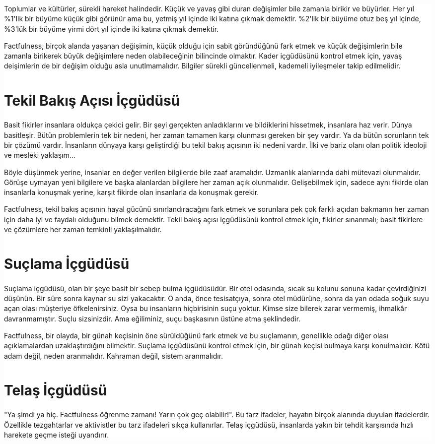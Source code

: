 Toplumlar ve kültürler, sürekli hareket halindedir.
Küçük ve yavaş gibi duran değişimler bile zamanla birikir ve büyürler.
Her yıl %1'lik bir büyüme küçük gibi görünür ama bu, yetmiş yıl içinde iki katına çıkmak demektir.
%2'lik bir büyüme otuz beş yıl içinde, %3'lük bir büyüme yirmi dört yıl içinde iki katına çıkmak demektir.

Factfulness, birçok alanda yaşanan değişimin, küçük olduğu için sabit göründüğünü fark etmek ve küçük değişimlerin bile zamanla birikerek büyük değişimlere neden olabileceğinin bilincinde olmaktır.
Kader içgüdüsünü kontrol etmek için, yavaş deişimlerin de bir değişim olduğu asla unutlmamalıdır.
Bilgiler sürekli güncellenmeli, kademeli iyileşmeler takip edilmelidir.

# Tekil Bakış Açısı İçgüdüsü
Basit fikirler insanlara oldukça çekici gelir.
Bir şeyi gerçekten anladıklarını ve bildiklerini hissetmek, insanlara haz verir.
Dünya basitleşir.
Bütün problemlerin tek bir nedeni, her zaman tamamen karşı olunması gereken bir şey vardır.
Ya da bütün sorunların tek bir çözümü vardır.
İnsanların dünyaya karşı geliştirdiği bu tekil bakış açısının iki nedeni vardır.
İlki ve bariz olanı olan politik ideoloji ve mesleki yaklaşım...

Böyle düşünmek yerine, insanlar en değer verilen bilgilerde bile zaaf aramalıdır.
Uzmanlık alanlarında dahi mütevazi olunmalıdır.
Görüşe uymayan yeni bilgilere ve başka alanlardan bilgilere her zaman açık olunmalıdır.
Gelişebilmek için, sadece aynı fikirde olan insanlarla konuşmak yerine, karşıt fikirde olan insanlarla da konuşmak gerekir.

Factfulness, tekil bakış açısının hayal gücünü sınırlandıracağını fark etmek ve sorunlara pek çok farklı açıdan bakmanın her zaman için daha iyi ve faydalı olduğunu bilmek demektir.
Tekil bakış açısı içgüdüsünü kontrol etmek için, fikirler sınanmalı; basit fikirlere ve çözümlere her zaman temkinli yaklaşılmalıdır.

# Suçlama İçgüdüsü
Suçlama içgüdüsü, olan bir şeye basit bir sebep bulma içgüdüsüdür.
Bir otel odasında, sıcak su kolunu sonuna kadar çevirdiğinizi düşünün.
Bir süre sonra kaynar su sizi yakacaktır.
O anda, önce tesisatçıya, sonra otel müdürüne, sonra da yan odada soğuk suyu açan olası müşteriye öfkelenirsiniz.
Oysa bu insanların hiçbirisinin suçu yoktur.
Kimse size bilerek zarar vermemiş, ihmalkâr davranmamıştır.
Suçlu sizsinizdir.
Ama eğiliminiz, suçu başkasının üstüne atma şeklindedir.

Factfulness, bir olayda, bir günah keçisinin öne sürüldüğünü fark etmek ve bu suçlamanın, genellikle odağı diğer olası açıklamalardan uzaklaştırdığını bilmektir.
Suçlama içgüdüsünü kontrol etmek için, bir günah keçisi bulmaya karşı konulmalıdır.
Kötü adam değil, neden aranmalıdır.
Kahraman değil, sistem aranmalıdır.

# Telaş İçgüdüsü
"Ya şimdi ya hiç. Factfulness öğrenme zamanı! Yarın çok geç olabilir!".
Bu tarz ifadeler, hayatın birçok alanında duyulan ifadelerdir.
Özellikle tezgahtarlar ve aktivistler bu tarz ifadeleri sıkça kullanırlar.
Telaş içgüdüsü, insanlarda yakın bir tehdit karşısında hızlı harekete geçme isteği uyandırır.
